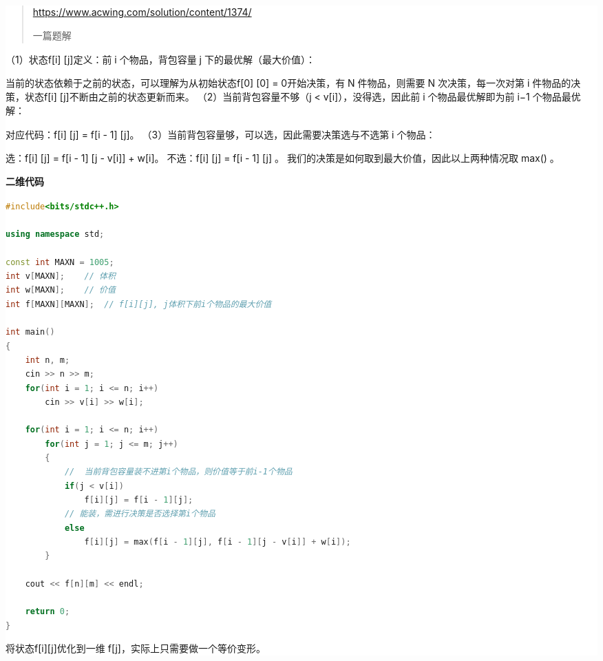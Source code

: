 

> https://www.acwing.com/solution/content/1374/
>
> 一篇题解

（1）状态f[i] [j]定义：前 i 个物品，背包容量 j 下的最优解（最大价值）：

当前的状态依赖于之前的状态，可以理解为从初始状态f[0] [0] = 0开始决策，有 N 件物品，则需要 N 次决策，每一次对第 i 件物品的决策，状态f[i] [j]不断由之前的状态更新而来。
（2）当前背包容量不够（j < v[i]），没得选，因此前 i 个物品最优解即为前 i−1 个物品最优解：

对应代码：f[i] [j] = f[i - 1] [j]。
（3）当前背包容量够，可以选，因此需要决策选与不选第 i 个物品：

选：f[i] [j] = f[i - 1] [j - v[i]] + w[i]。
不选：f[i] [j] = f[i - 1] [j] 。
我们的决策是如何取到最大价值，因此以上两种情况取 max() 。

**二维代码**

```c++
#include<bits/stdc++.h>

using namespace std;

const int MAXN = 1005;
int v[MAXN];    // 体积
int w[MAXN];    // 价值 
int f[MAXN][MAXN];  // f[i][j], j体积下前i个物品的最大价值 

int main() 
{
    int n, m;   
    cin >> n >> m;
    for(int i = 1; i <= n; i++) 
        cin >> v[i] >> w[i];

    for(int i = 1; i <= n; i++) 
        for(int j = 1; j <= m; j++)
        {
            //  当前背包容量装不进第i个物品，则价值等于前i-1个物品
            if(j < v[i]) 
                f[i][j] = f[i - 1][j];
            // 能装，需进行决策是否选择第i个物品
            else    
                f[i][j] = max(f[i - 1][j], f[i - 1][j - v[i]] + w[i]);
        }           

    cout << f[n][m] << endl;

    return 0;
}
```

将状态f[i][j]优化到一维 f[j]，实际上只需要做一个等价变形。
